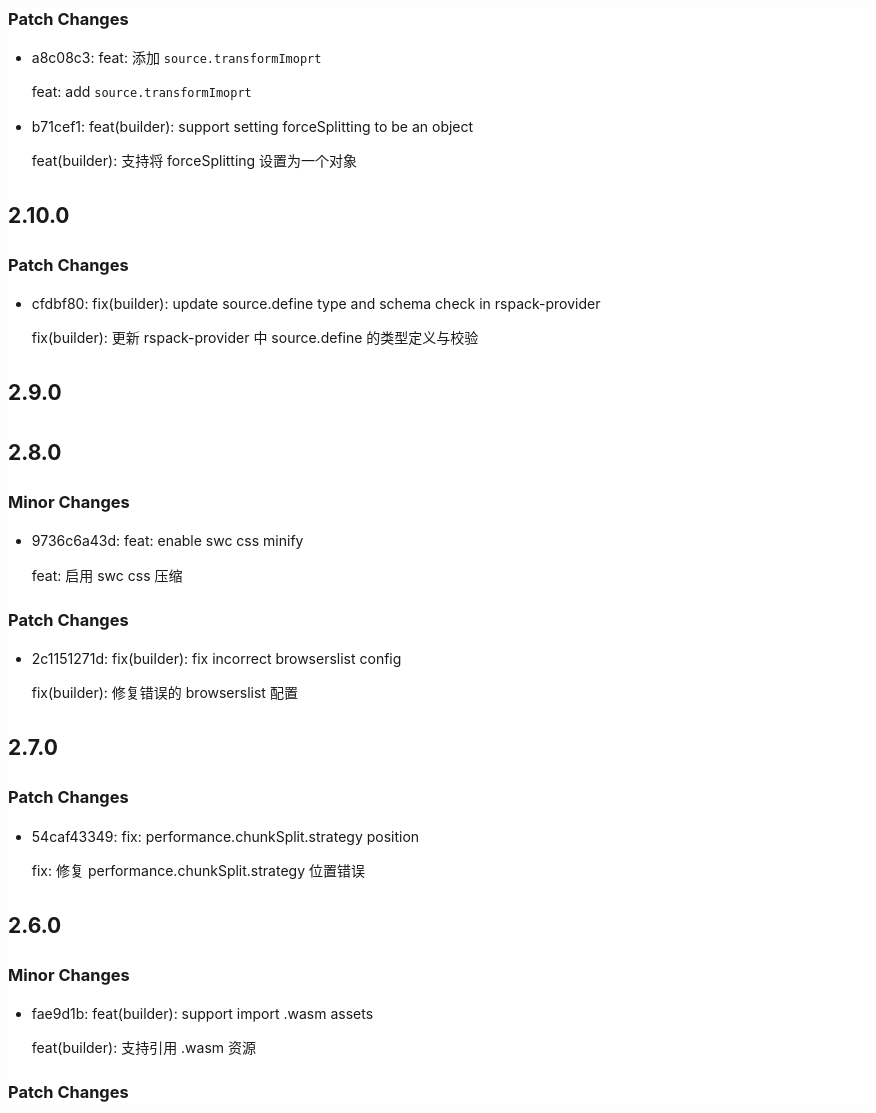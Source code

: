 ### Patch Changes

- a8c08c3: feat: 添加 `source.transformImoprt`

  feat: add `source.transformImoprt`

- b71cef1: feat(builder): support setting forceSplitting to be an object

  feat(builder): 支持将 forceSplitting 设置为一个对象

## 2.10.0

### Patch Changes

- cfdbf80: fix(builder): update source.define type and schema check in rspack-provider

  fix(builder): 更新 rspack-provider 中 source.define 的类型定义与校验

## 2.9.0

## 2.8.0

### Minor Changes

- 9736c6a43d: feat: enable swc css minify

  feat: 启用 swc css 压缩

### Patch Changes

- 2c1151271d: fix(builder): fix incorrect browserslist config

  fix(builder): 修复错误的 browserslist 配置

## 2.7.0

### Patch Changes

- 54caf43349: fix: performance.chunkSplit.strategy position

  fix: 修复 performance.chunkSplit.strategy 位置错误

## 2.6.0

### Minor Changes

- fae9d1b: feat(builder): support import .wasm assets

  feat(builder): 支持引用 .wasm 资源

### Patch Changes
